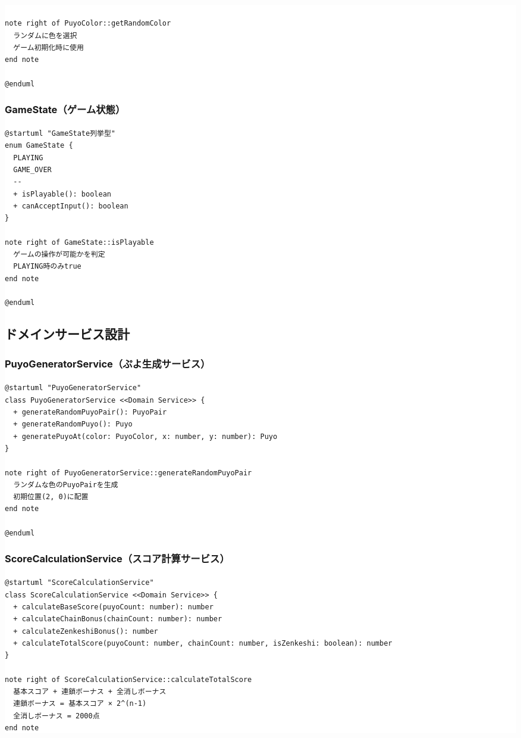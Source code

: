 ```plantuml

note right of PuyoColor::getRandomColor
  ランダムに色を選択
  ゲーム初期化時に使用
end note

@enduml
```

### GameState（ゲーム状態）
```plantuml
@startuml "GameState列挙型"
enum GameState {
  PLAYING
  GAME_OVER
  --
  + isPlayable(): boolean
  + canAcceptInput(): boolean
}

note right of GameState::isPlayable
  ゲームの操作が可能かを判定
  PLAYING時のみtrue
end note

@enduml
```

## ドメインサービス設計

### PuyoGeneratorService（ぷよ生成サービス）
```plantuml
@startuml "PuyoGeneratorService"
class PuyoGeneratorService <<Domain Service>> {
  + generateRandomPuyoPair(): PuyoPair
  + generateRandomPuyo(): Puyo
  + generatePuyoAt(color: PuyoColor, x: number, y: number): Puyo
}

note right of PuyoGeneratorService::generateRandomPuyoPair
  ランダムな色のPuyoPairを生成
  初期位置(2, 0)に配置
end note

@enduml
```

### ScoreCalculationService（スコア計算サービス）
```plantuml
@startuml "ScoreCalculationService"
class ScoreCalculationService <<Domain Service>> {
  + calculateBaseScore(puyoCount: number): number
  + calculateChainBonus(chainCount: number): number
  + calculateZenkeshiBonus(): number
  + calculateTotalScore(puyoCount: number, chainCount: number, isZenkeshi: boolean): number
}

note right of ScoreCalculationService::calculateTotalScore
  基本スコア + 連鎖ボーナス + 全消しボーナス
  連鎖ボーナス = 基本スコア × 2^(n-1)
  全消しボーナス = 2000点
end note

```